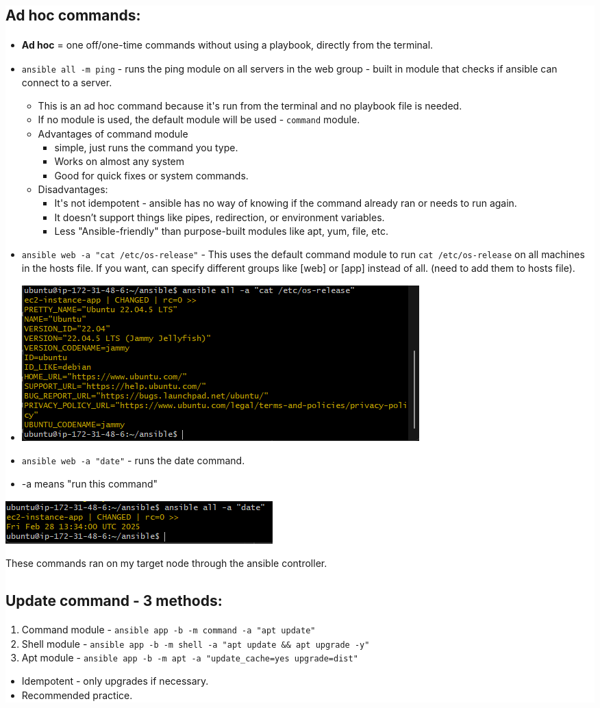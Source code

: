 

## Ad hoc commands:

- **Ad hoc** = one off/one-time commands without using a playbook, directly from the terminal. 
- `ansible all -m ping` - runs the ping module on all servers in the web group - built in module that checks if ansible can connect to a server.
  - This is an ad hoc command because it's run from the terminal and no playbook file is needed.
  - If no module is used, the default module will be used - `command` module. 
  - Advantages of command module
    - simple, just runs the command you type.
    - Works on almost any system
    - Good for quick fixes or system commands.
  - Disadvantages:
    - It's not idempotent - ansible has no way of knowing if the command already ran or needs to run again.
    - It doesn’t support things like pipes, redirection, or environment variables.
    - Less "Ansible-friendly" than purpose-built modules like apt, yum, file, etc.

- `ansible web -a "cat /etc/os-release"` - This uses the default command module to run `cat /etc/os-release` on all machines in the hosts file. If you want, can specify different groups like [web] or [app] instead of all. (need to add them to hosts file).
- ![alt text](Images/image-1.png)

- `ansible web -a "date"` - runs the date command. 
- -a means "run this command"

![alt text](Images/image-2.png)

These commands ran on my target node through the ansible controller. 

## Update command - 3 methods:

1. Command module - `ansible app -b -m command -a "apt update"`
2. Shell module - `ansible app -b -m shell -a "apt update && apt upgrade -y"`
3. Apt module - `ansible app -b -m apt -a "update_cache=yes upgrade=dist"`
  - Idempotent - only upgrades if necessary. 
  - Recommended practice. 
